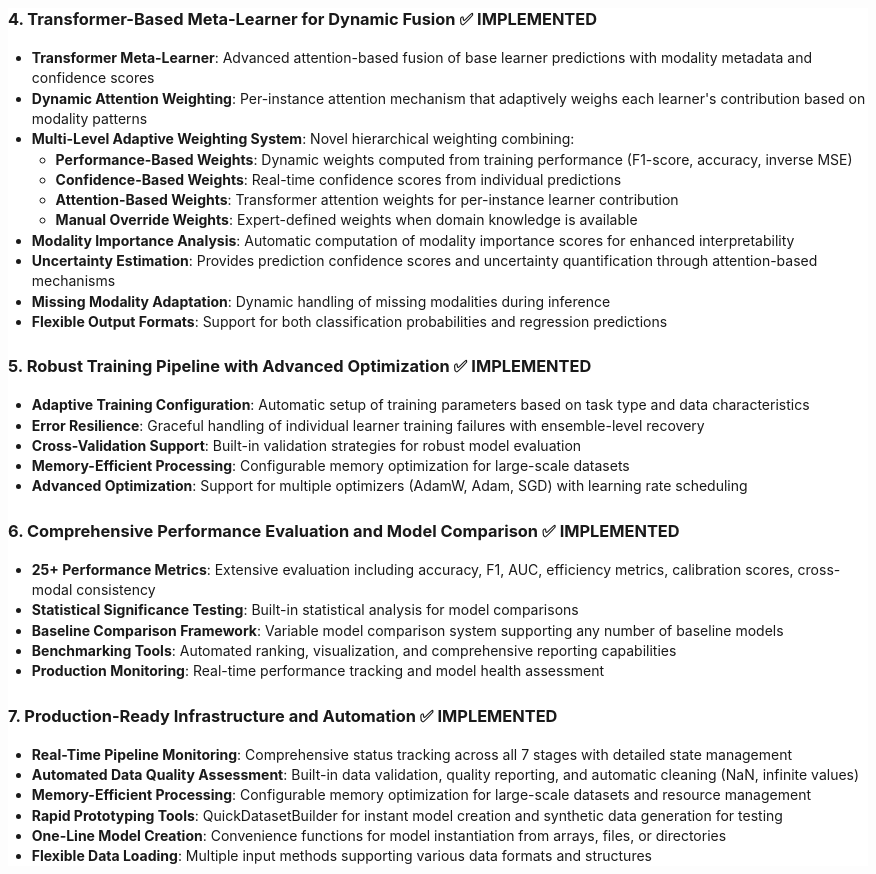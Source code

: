 ### 4. **Transformer-Based Meta-Learner for Dynamic Fusion** ✅ IMPLEMENTED
- **Transformer Meta-Learner**: Advanced attention-based fusion of base learner predictions with modality metadata and confidence scores
- **Dynamic Attention Weighting**: Per-instance attention mechanism that adaptively weighs each learner's contribution based on modality patterns
- **Multi-Level Adaptive Weighting System**: Novel hierarchical weighting combining:
  - **Performance-Based Weights**: Dynamic weights computed from training performance (F1-score, accuracy, inverse MSE)
  - **Confidence-Based Weights**: Real-time confidence scores from individual predictions
  - **Attention-Based Weights**: Transformer attention weights for per-instance learner contribution
  - **Manual Override Weights**: Expert-defined weights when domain knowledge is available
- **Modality Importance Analysis**: Automatic computation of modality importance scores for enhanced interpretability
- **Uncertainty Estimation**: Provides prediction confidence scores and uncertainty quantification through attention-based mechanisms
- **Missing Modality Adaptation**: Dynamic handling of missing modalities during inference
- **Flexible Output Formats**: Support for both classification probabilities and regression predictions

### 5. **Robust Training Pipeline with Advanced Optimization** ✅ IMPLEMENTED
- **Adaptive Training Configuration**: Automatic setup of training parameters based on task type and data characteristics
- **Error Resilience**: Graceful handling of individual learner training failures with ensemble-level recovery
- **Cross-Validation Support**: Built-in validation strategies for robust model evaluation
- **Memory-Efficient Processing**: Configurable memory optimization for large-scale datasets
- **Advanced Optimization**: Support for multiple optimizers (AdamW, Adam, SGD) with learning rate scheduling
### 6. **Comprehensive Performance Evaluation and Model Comparison** ✅ IMPLEMENTED
- **25+ Performance Metrics**: Extensive evaluation including accuracy, F1, AUC, efficiency metrics, calibration scores, cross-modal consistency
- **Statistical Significance Testing**: Built-in statistical analysis for model comparisons
- **Baseline Comparison Framework**: Variable model comparison system supporting any number of baseline models
- **Benchmarking Tools**: Automated ranking, visualization, and comprehensive reporting capabilities
- **Production Monitoring**: Real-time performance tracking and model health assessment

### 7. **Production-Ready Infrastructure and Automation** ✅ IMPLEMENTED
- **Real-Time Pipeline Monitoring**: Comprehensive status tracking across all 7 stages with detailed state management
- **Automated Data Quality Assessment**: Built-in data validation, quality reporting, and automatic cleaning (NaN, infinite values)
- **Memory-Efficient Processing**: Configurable memory optimization for large-scale datasets and resource management
- **Rapid Prototyping Tools**: QuickDatasetBuilder for instant model creation and synthetic data generation for testing
- **One-Line Model Creation**: Convenience functions for model instantiation from arrays, files, or directories
- **Flexible Data Loading**: Multiple input methods supporting various data formats and structures
